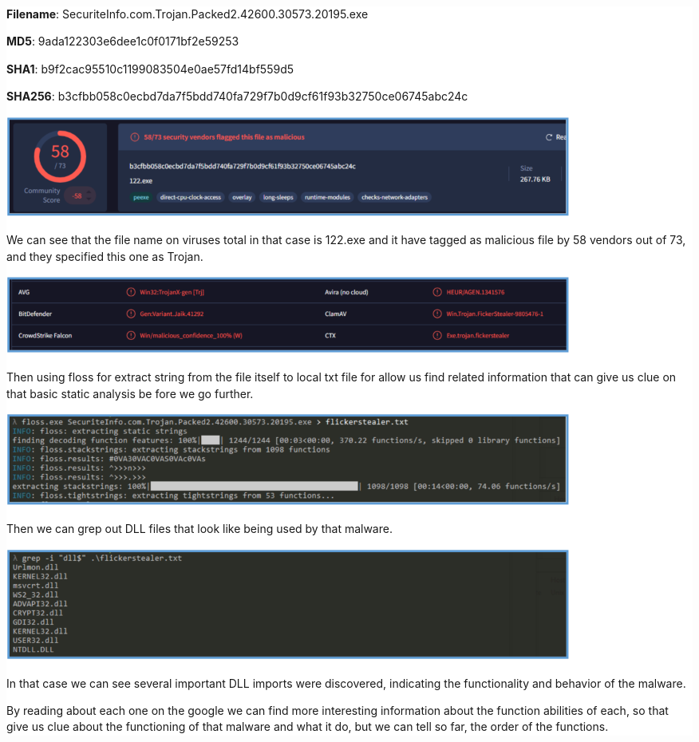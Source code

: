 **Filename**: SecuriteInfo.com.Trojan.Packed2.42600.30573.20195.exe 

**MD5**: 9ada122303e6dee1c0f0171bf2e59253  

**SHA1**: b9f2cac95510c1199083504e0ae57fd14bf559d5 

**SHA256**: b3cfbb058c0ecbd7da7f5bdd740fa729f7b0d9cf61f93b32750ce06745abc24c 

![](/assets/images/malware-analysis/Aspose.Words.2a7e8871-0ebc-4845-970e-0c16a027bac6.005.png)

We can see that the file name on viruses total in that case is 122.exe and it have tagged as malicious file by 58 vendors out of 73, and they specified this one as Trojan. 

![](/assets/images/malware-analysis/Aspose.Words.2a7e8871-0ebc-4845-970e-0c16a027bac6.006.png)

Then using floss for extract string from the file itself to local txt file for allow us find related information that can give us clue on that basic static analysis be fore we go further. 

![](/assets/images/malware-analysis/Aspose.Words.2a7e8871-0ebc-4845-970e-0c16a027bac6.007.png)

Then we can grep out DLL files that look like being used by that malware. 

![](/assets/images/malware-analysis/Aspose.Words.2a7e8871-0ebc-4845-970e-0c16a027bac6.008.png)

In that case we can see several important DLL imports were discovered, indicating the functionality and behavior of the malware. 

By reading about each one on the google we can find more interesting information about the function abilities of each, so that give us clue about the functioning of that malware and what it do, but we can tell so far, the order of the functions. 
